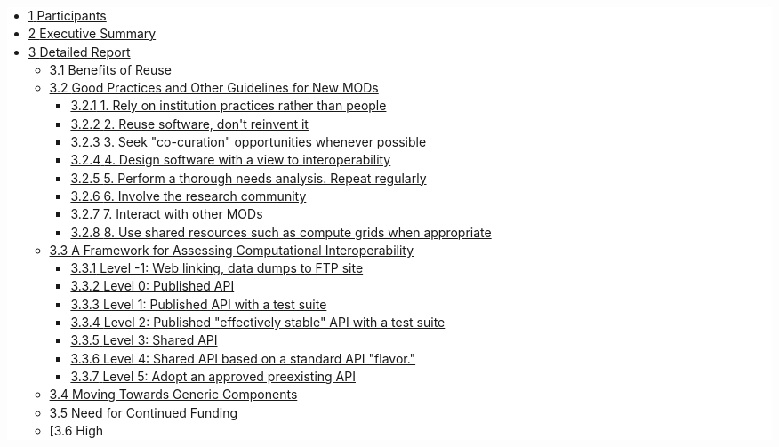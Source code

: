 </div>

- [<span class="tocnumber">1</span>
  <span class="toctext">Participants</span>](#Participants)
- [<span class="tocnumber">2</span> <span class="toctext">Executive
  Summary</span>](#Executive_Summary)
- [<span class="tocnumber">3</span> <span class="toctext">Detailed
  Report</span>](#Detailed_Report)
  - [<span class="tocnumber">3.1</span> <span class="toctext">Benefits
    of Reuse</span>](#Benefits_of_Reuse)
  - [<span class="tocnumber">3.2</span> <span class="toctext">Good
    Practices and Other Guidelines for New
    MODs</span>](#Good_Practices_and_Other_Guidelines_for_New_MODs)
    - [<span class="tocnumber">3.2.1</span> <span class="toctext">1.
      Rely on institution practices rather than
      people</span>](#1._Rely_on_institution_practices_rather_than_people)
    - [<span class="tocnumber">3.2.2</span> <span class="toctext">2.
      Reuse software, don't reinvent
      it</span>](#2._Reuse_software.2C_don.27t_reinvent_it)
    - [<span class="tocnumber">3.2.3</span> <span class="toctext">3.
      Seek "co-curation" opportunities whenever
      possible</span>](#3._Seek_.22co-curation.22_opportunities_whenever_possible)
    - [<span class="tocnumber">3.2.4</span> <span class="toctext">4.
      Design software with a view to
      interoperability</span>](#4._Design_software_with_a_view_to_interoperability)
    - [<span class="tocnumber">3.2.5</span> <span class="toctext">5.
      Perform a thorough needs analysis. Repeat
      regularly</span>](#5._Perform_a_thorough_needs_analysis._Repeat_regularly)
    - [<span class="tocnumber">3.2.6</span> <span class="toctext">6.
      Involve the research
      community</span>](#6._Involve_the_research_community)
    - [<span class="tocnumber">3.2.7</span> <span class="toctext">7.
      Interact with other MODs</span>](#7._Interact_with_other_MODs)
    - [<span class="tocnumber">3.2.8</span> <span class="toctext">8. Use
      shared resources such as compute grids when
      appropriate</span>](#8._Use_shared_resources_such_as_compute_grids_when_appropriate)
  - [<span class="tocnumber">3.3</span> <span class="toctext">A
    Framework for Assessing Computational
    Interoperability</span>](#A_Framework_for_Assessing_Computational_Interoperability)
    - [<span class="tocnumber">3.3.1</span> <span class="toctext">Level
      -1: Web linking, data dumps to FTP
      site</span>](#Level_-1:_Web_linking.2C_data_dumps_to_FTP_site)
    - [<span class="tocnumber">3.3.2</span> <span class="toctext">Level
      0: Published API</span>](#Level_0:_Published_API)
    - [<span class="tocnumber">3.3.3</span> <span class="toctext">Level
      1: Published API with a test
      suite</span>](#Level_1:_Published_API_with_a_test_suite)
    - [<span class="tocnumber">3.3.4</span> <span class="toctext">Level
      2: Published "effectively stable" API with a test
      suite</span>](#Level_2:_Published_.22effectively_stable.22_API_with_a_test_suite)
    - [<span class="tocnumber">3.3.5</span> <span class="toctext">Level
      3: Shared API</span>](#Level_3:_Shared_API)
    - [<span class="tocnumber">3.3.6</span> <span class="toctext">Level
      4: Shared API based on a standard API
      "flavor."</span>](#Level_4:_Shared_API_based_on_a_standard_API_.22flavor..22)
    - [<span class="tocnumber">3.3.7</span> <span class="toctext">Level
      5: Adopt an approved preexisting
      API</span>](#Level_5:_Adopt_an_approved_preexisting_API)
  - [<span class="tocnumber">3.4</span> <span class="toctext">Moving
    Towards Generic
    Components</span>](#Moving_Towards_Generic_Components)
  - [<span class="tocnumber">3.5</span> <span class="toctext">Need for
    Continued Funding</span>](#Need_for_Continued_Funding)
  - [<span class="tocnumber">3.6</span> <span class="toctext">High